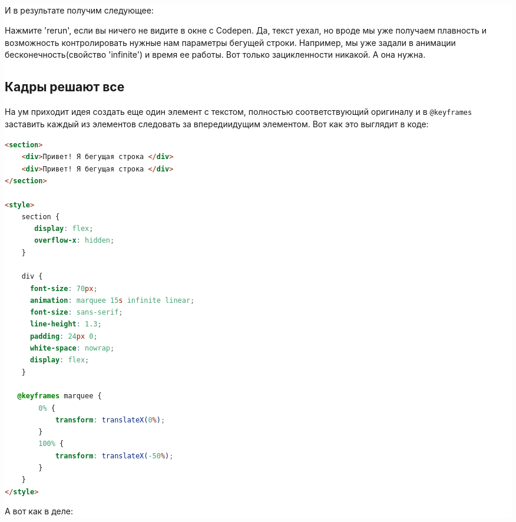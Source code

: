 И в результате получим следующее:

<iframe height="300" style="width: 100%;" scrolling="no" title="Untitled" src="https://codepen.io/Leokolt/embed/OJrXeqX?default-tab=result" frameborder="no" loading="lazy" allowtransparency="true" allowfullscreen="true">
  See the Pen <a href="https://codepen.io/Leokolt/pen/OJrXeqX">
  Untitled</a> by Leo (<a href="https://codepen.io/Leokolt">@Leokolt</a>)
  on <a href="https://codepen.io">CodePen</a>.
</iframe>

Нажмите 'rerun', если вы ничего не видите в окне с Codepen. Да, текст уехал, но вроде мы уже получаем плавность и возможность контролировать нужные нам параметры бегущей строки. Например, мы уже задали в анимации бесконечность(свойство 'infinite') и время ее работы. Вот только зацикленности никакой. А она нужна.

## Кадры решают все

На ум приходит идея создать еще один элемент с текстом, полностью соответствующий оригиналу и в `@keyframes` заставить каждый из элементов следовать за впередиидущим элементом. Вот как это выглядит в коде:

```html (Бегущая строка)
<section>
    <div>Привет! Я бегущая строка </div>
    <div>Привет! Я бегущая строка </div>
</section>

<style>
    section {
       display: flex;
       overflow-x: hidden;
    }

    div {
      font-size: 70px;
      animation: marquee 15s infinite linear;
      font-size: sans-serif;
      line-height: 1.3;
      padding: 24px 0;
      white-space: nowrap;
      display: flex;
    }

   @keyframes marquee {
        0% {
            transform: translateX(0%);
        }
        100% {
            transform: translateX(-50%);
        }
    }
</style>
```
А вот как в деле:
